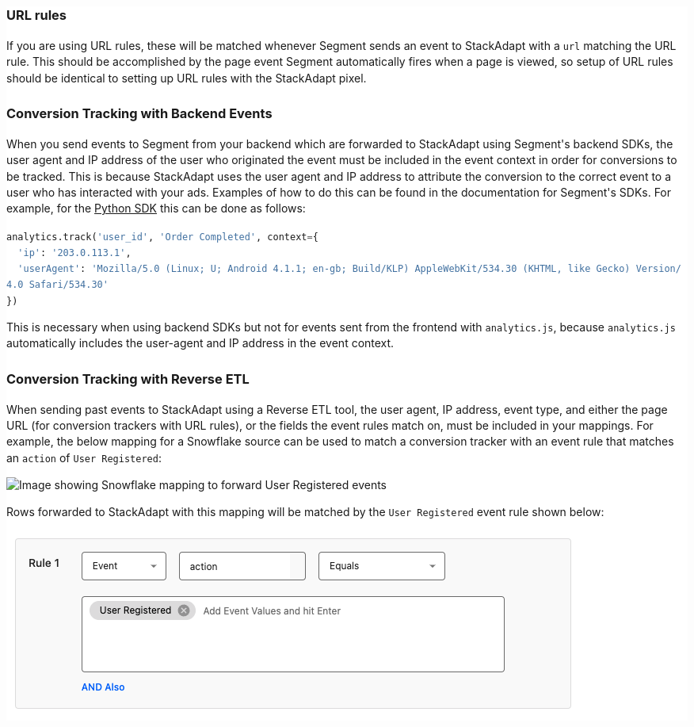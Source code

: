### URL rules

If you are using URL rules, these will be matched whenever Segment sends an event to StackAdapt with a `url` matching the URL rule. This should be accomplished by the page event Segment automatically fires when a page is viewed, so setup of URL rules should be identical to setting up URL rules with the StackAdapt pixel.

### Conversion Tracking with Backend Events

When you send events to Segment from your backend which are forwarded to StackAdapt using Segment's backend SDKs, the user agent and IP address of the user who originated the event must be included in the event context in order for conversions to be tracked. This is because StackAdapt uses the user agent and IP address to attribute the conversion to the correct event to a user who has interacted with your ads. Examples of how to do this can be found in the documentation for Segment's SDKs. For example, for the [Python SDK](/docs/connections/sources/catalog/libraries/server/python/#override-context-value) this can be done as follows:

```python
analytics.track('user_id', 'Order Completed', context={
  'ip': '203.0.113.1',
  'userAgent': 'Mozilla/5.0 (Linux; U; Android 4.1.1; en-gb; Build/KLP) AppleWebKit/534.30 (KHTML, like Gecko) Version/4.0 Safari/534.30'
})
```

This is necessary when using backend SDKs but not for events sent from the frontend with `analytics.js`, because `analytics.js` automatically includes the user-agent and IP address in the event context.

### Conversion Tracking with Reverse ETL

When sending past events to StackAdapt using a Reverse ETL tool, the user agent, IP address, event type, and either the page URL (for conversion trackers with URL rules), or the fields the event rules match on, must be included in your mappings. For example, the below mapping for a Snowflake source can be used to match a conversion tracker with an event rule that matches an `action` of `User Registered`:

![Image showing Snowflake mapping to forward User Registered events](images/snowflake-mapping.png)

Rows forwarded to StackAdapt with this mapping will be matched by the `User Registered` event rule shown below:

![Image showing event rule in StackAdapt the matches a User Registered event](images/user-registered-event-rule.png)
